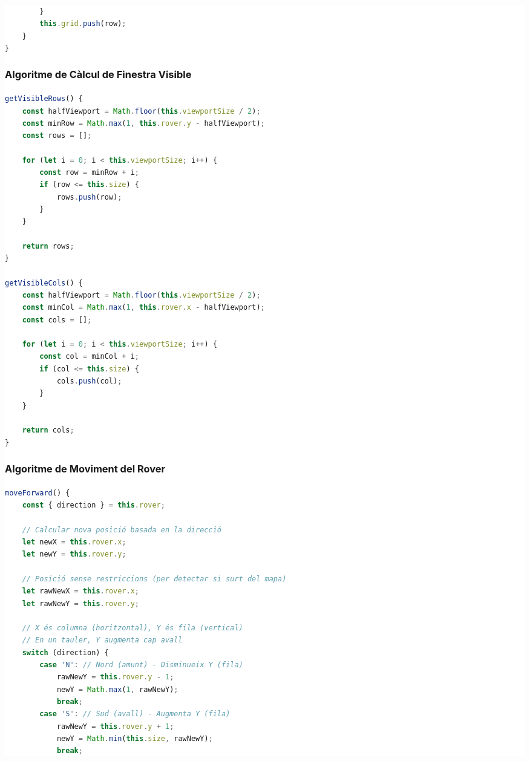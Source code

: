 ```javascript
        }
        this.grid.push(row);
    }
}
```

### Algoritme de Càlcul de Finestra Visible
```javascript
getVisibleRows() {
    const halfViewport = Math.floor(this.viewportSize / 2);
    const minRow = Math.max(1, this.rover.y - halfViewport);
    const rows = [];
    
    for (let i = 0; i < this.viewportSize; i++) {
        const row = minRow + i;
        if (row <= this.size) {
            rows.push(row);
        }
    }
    
    return rows;
}

getVisibleCols() {
    const halfViewport = Math.floor(this.viewportSize / 2);
    const minCol = Math.max(1, this.rover.x - halfViewport);
    const cols = [];
    
    for (let i = 0; i < this.viewportSize; i++) {
        const col = minCol + i;
        if (col <= this.size) {
            cols.push(col);
        }
    }
    
    return cols;
}
```

### Algoritme de Moviment del Rover
```javascript
moveForward() {
    const { direction } = this.rover;
    
    // Calcular nova posició basada en la direcció
    let newX = this.rover.x;
    let newY = this.rover.y;
    
    // Posició sense restriccions (per detectar si surt del mapa)
    let rawNewX = this.rover.x;
    let rawNewY = this.rover.y;
    
    // X és columna (horitzontal), Y és fila (vertical)
    // En un tauler, Y augmenta cap avall
    switch (direction) {
        case 'N': // Nord (amunt) - Disminueix Y (fila)
            rawNewY = this.rover.y - 1;
            newY = Math.max(1, rawNewY);
            break;
        case 'S': // Sud (avall) - Augmenta Y (fila)
            rawNewY = this.rover.y + 1;
            newY = Math.min(this.size, rawNewY);
            break;
```